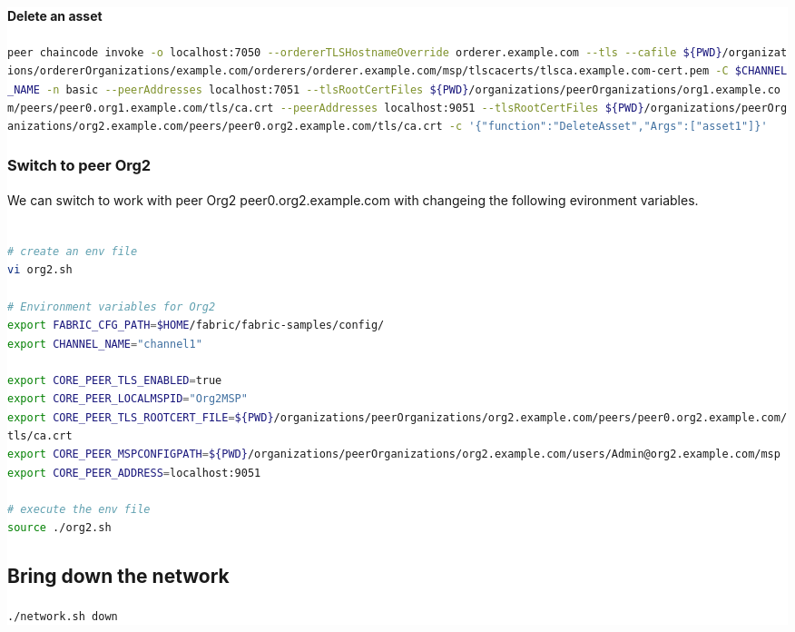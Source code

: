 #### Delete an asset
```bash
peer chaincode invoke -o localhost:7050 --ordererTLSHostnameOverride orderer.example.com --tls --cafile ${PWD}/organizations/ordererOrganizations/example.com/orderers/orderer.example.com/msp/tlscacerts/tlsca.example.com-cert.pem -C $CHANNEL_NAME -n basic --peerAddresses localhost:7051 --tlsRootCertFiles ${PWD}/organizations/peerOrganizations/org1.example.com/peers/peer0.org1.example.com/tls/ca.crt --peerAddresses localhost:9051 --tlsRootCertFiles ${PWD}/organizations/peerOrganizations/org2.example.com/peers/peer0.org2.example.com/tls/ca.crt -c '{"function":"DeleteAsset","Args":["asset1"]}'
```

### Switch to peer Org2
We can switch to work with peer Org2 peer0.org2.example.com with changeing the following evironment variables. 
```bash 

# create an env file
vi org2.sh

# Environment variables for Org2
export FABRIC_CFG_PATH=$HOME/fabric/fabric-samples/config/
export CHANNEL_NAME="channel1"

export CORE_PEER_TLS_ENABLED=true
export CORE_PEER_LOCALMSPID="Org2MSP"
export CORE_PEER_TLS_ROOTCERT_FILE=${PWD}/organizations/peerOrganizations/org2.example.com/peers/peer0.org2.example.com/tls/ca.crt
export CORE_PEER_MSPCONFIGPATH=${PWD}/organizations/peerOrganizations/org2.example.com/users/Admin@org2.example.com/msp
export CORE_PEER_ADDRESS=localhost:9051

# execute the env file
source ./org2.sh
```

## Bring down the network
```bash
./network.sh down
```